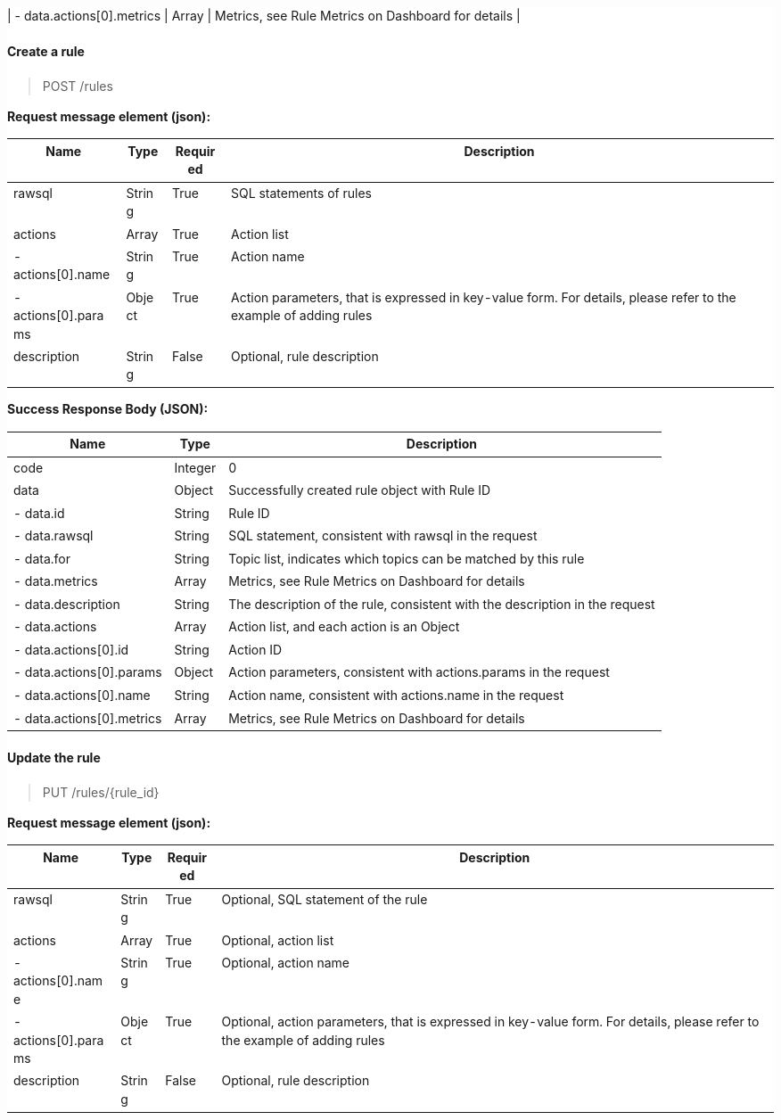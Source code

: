 | - data.actions[0].metrics | Array   | Metrics, see Rule Metrics on Dashboard for details           |

#### Create a rule 

> POST /rules

**Request message element (json):**

| Name                | Type   | Required | Description                                                  |
| ------------------- | ------ | -------- | ------------------------------------------------------------ |
| rawsql              | String | True     | SQL statements of rules                                      |
| actions             | Array  | True     | Action list                                                  |
| - actions[0].name   | String | True     | Action name                                                  |
| - actions[0].params | Object | True     | Action parameters, that is expressed in key-value form.  For details, please refer to the example of adding rules |
| description         | String | False    | Optional, rule description                                   |

**Success Response Body (JSON):**

| Name                      | Type    | Description                                                  |
| ------------------------- | ------- | ------------------------------------------------------------ |
| code                      | Integer | 0                                                            |
| data                      | Object  | Successfully created rule object with Rule ID                |
| - data.id                 | String  | Rule ID                                                      |
| - data.rawsql             | String  | SQL statement, consistent with rawsql in the request         |
| - data.for                | String  | Topic list, indicates which topics can be matched by this rule |
| - data.metrics            | Array   | Metrics, see Rule Metrics on Dashboard for details           |
| - data.description        | String  | The description of the rule, consistent with the description in the request |
| - data.actions            | Array   | Action list, and each action is an Object                    |
| - data.actions[0].id      | String  | Action ID                                                    |
| - data.actions[0].params  | Object  | Action parameters, consistent with actions.params in the request |
| - data.actions[0].name    | String  | Action name, consistent with actions.name in the request     |
| - data.actions[0].metrics | Array   | Metrics, see Rule Metrics on Dashboard for details           |

#### Update the rule

> PUT /rules/{rule_id}

**Request message element (json):**

| Name                | Type   | Required | Description                                                  |
| ------------------- | ------ | -------- | ------------------------------------------------------------ |
| rawsql              | String | True     | Optional, SQL statement of the rule                          |
| actions             | Array  | True     | Optional, action list                                        |
| - actions[0].name   | String | True     | Optional, action name                                        |
| - actions[0].params | Object | True     | Optional, action parameters, that is expressed in key-value form.  For details, please refer to the example of adding rules |
| description         | String | False    | Optional, rule description                                   |
